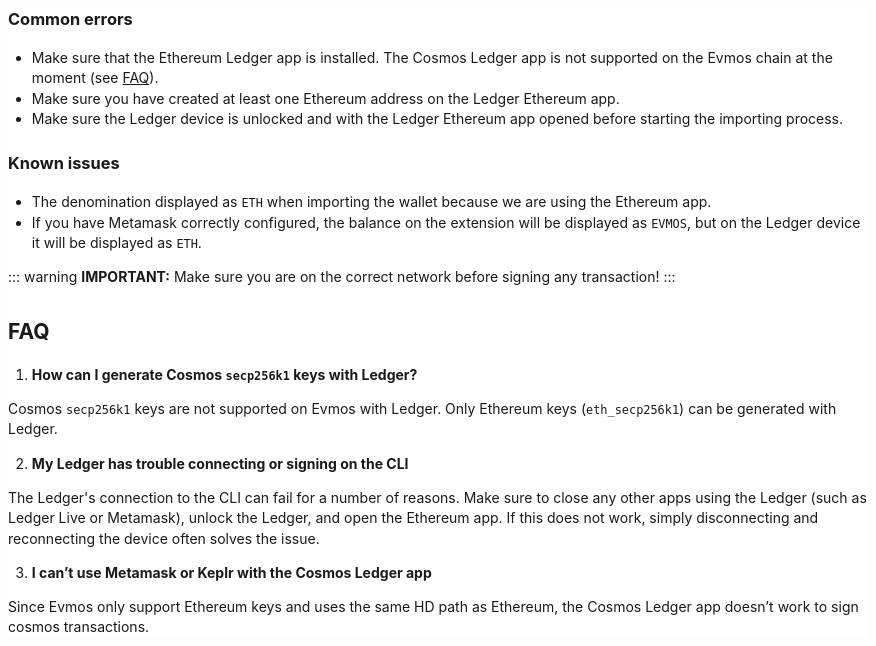 ### Common errors

- Make sure that the Ethereum Ledger app is installed. The Cosmos Ledger app is not supported on the Evmos chain at the moment (see [FAQ](#faq)).
- Make sure you have created at least one Ethereum address on the Ledger Ethereum app.
- Make sure the Ledger device is unlocked and with the Ledger Ethereum app opened before starting the importing process.

### Known issues

- The denomination displayed as `ETH` when importing the wallet because we are using the Ethereum app.
- If you have Metamask correctly configured, the balance on the extension will be displayed as `EVMOS`, but on the Ledger device it will be displayed as `ETH`.

::: warning
**IMPORTANT:** Make sure you are on the correct network before signing any transaction!
:::

## FAQ

1. **How can I generate Cosmos `secp256k1` keys with Ledger?**

Cosmos `secp256k1` keys are not supported on Evmos with Ledger. Only Ethereum keys (`eth_secp256k1`) can be generated with Ledger.

2. **My Ledger has trouble connecting or signing on the CLI**

The Ledger's connection to the CLI can fail for a number of reasons. Make sure to close any other apps using the Ledger (such as Ledger Live or Metamask), unlock the Ledger, and open the Ethereum app. If this does not work, simply disconnecting and reconnecting the device often solves the issue.

3. **I can’t use Metamask or Keplr with the Cosmos Ledger app**

Since Evmos only support Ethereum keys and uses the same HD path as Ethereum, the Cosmos Ledger app doesn’t work to sign cosmos transactions.


